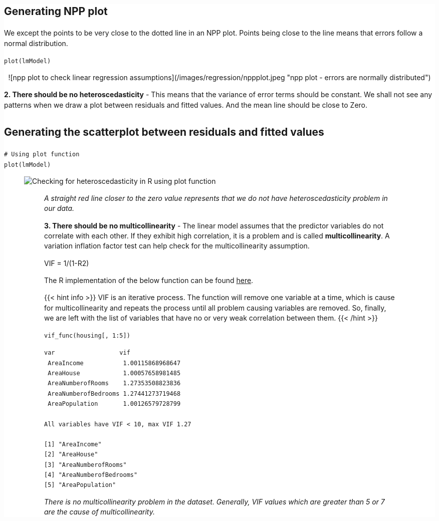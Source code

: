 ## Generating NPP plot
We except the points to be very close to the dotted line in an NPP plot. Points being close to the line means that errors follow a normal distribution.
```
plot(lmModel)
```
<center>![npp plot to check linear regression assumptions](/images/regression/nppplot.jpeg "npp plot - errors are normally distributed")</center>

**2. There should be no heteroscedasticity** - This means that the variance of error terms should be constant. We shall not see any patterns when we draw a plot between residuals and fitted values. And the mean line should be close to Zero.

## Generating the scatterplot between residuals and fitted values

```
# Using plot function
plot(lmModel)
```

<figure>
  <img src="/images/regression/hetrosca.jpeg" alt="Checking for heteroscedasticity in R using plot function">
<figure>

*A straight red line closer to the zero value represents that we do not have heteroscedasticity problem in our data.*

**3. There should be no multicollinearity** - The linear model assumes that the predictor variables do not correlate with each other. If they exhibit high correlation, it is a problem and is called **multicollinearity**.  A variation inflation factor test can help check for the multicollinearity assumption.

VIF = 1/(1-R2)

The R implementation of the below function can be found [here](https://gist.github.com/fawda123/4717702).

{{< hint info >}}
VIF is an iterative process. The function will remove one variable at a time, which is cause for multicollinearity and repeats the process until all problem causing variables are removed. So, finally, we are left with the list of variables that have no or very weak correlation between them.
{{< /hint >}}

```
vif_func(housing[, 1:5])
```
```
var                  vif             
 AreaIncome           1.00115868968647
 AreaHouse            1.00057658981485
 AreaNumberofRooms    1.27353508823836
 AreaNumberofBedrooms 1.27441273719468
 AreaPopulation       1.00126579728799

All variables have VIF < 10, max VIF 1.27

[1] "AreaIncome"          
[2] "AreaHouse"           
[3] "AreaNumberofRooms"   
[4] "AreaNumberofBedrooms"
[5] "AreaPopulation"     
```
*There is no multicollinearity problem in the dataset. Generally, VIF values which are greater than 5 or 7 are the cause of multicollinearity.*
